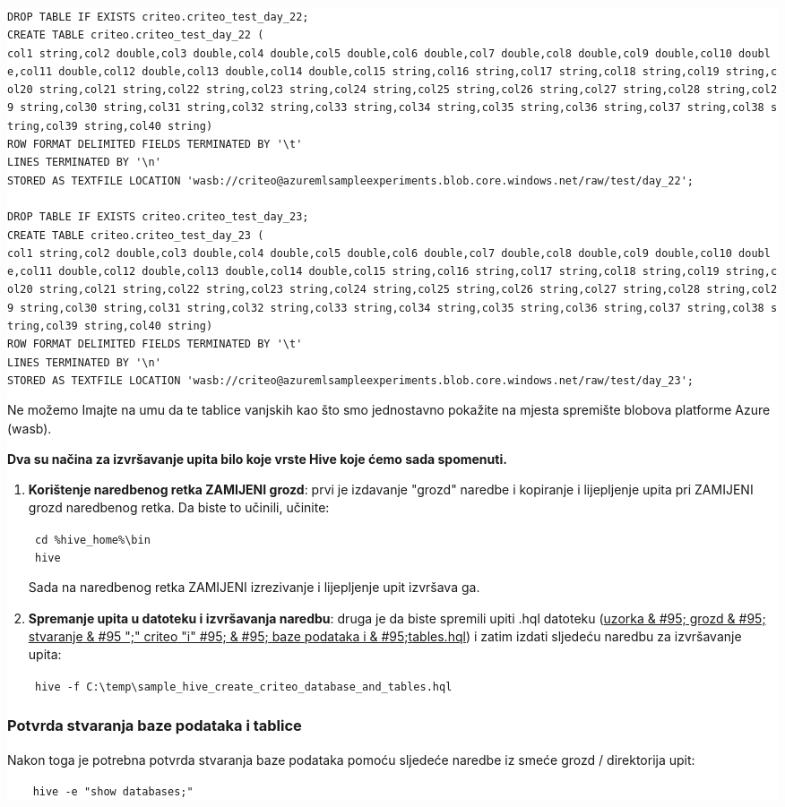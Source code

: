     DROP TABLE IF EXISTS criteo.criteo_test_day_22;
    CREATE TABLE criteo.criteo_test_day_22 (
    col1 string,col2 double,col3 double,col4 double,col5 double,col6 double,col7 double,col8 double,col9 double,col10 double,col11 double,col12 double,col13 double,col14 double,col15 string,col16 string,col17 string,col18 string,col19 string,col20 string,col21 string,col22 string,col23 string,col24 string,col25 string,col26 string,col27 string,col28 string,col29 string,col30 string,col31 string,col32 string,col33 string,col34 string,col35 string,col36 string,col37 string,col38 string,col39 string,col40 string)
    ROW FORMAT DELIMITED FIELDS TERMINATED BY '\t'
    LINES TERMINATED BY '\n'
    STORED AS TEXTFILE LOCATION 'wasb://criteo@azuremlsampleexperiments.blob.core.windows.net/raw/test/day_22';

    DROP TABLE IF EXISTS criteo.criteo_test_day_23;
    CREATE TABLE criteo.criteo_test_day_23 (
    col1 string,col2 double,col3 double,col4 double,col5 double,col6 double,col7 double,col8 double,col9 double,col10 double,col11 double,col12 double,col13 double,col14 double,col15 string,col16 string,col17 string,col18 string,col19 string,col20 string,col21 string,col22 string,col23 string,col24 string,col25 string,col26 string,col27 string,col28 string,col29 string,col30 string,col31 string,col32 string,col33 string,col34 string,col35 string,col36 string,col37 string,col38 string,col39 string,col40 string)
    ROW FORMAT DELIMITED FIELDS TERMINATED BY '\t'
    LINES TERMINATED BY '\n'
    STORED AS TEXTFILE LOCATION 'wasb://criteo@azuremlsampleexperiments.blob.core.windows.net/raw/test/day_23';

Ne možemo Imajte na umu da te tablice vanjskih kao što smo jednostavno pokažite na mjesta spremište blobova platforme Azure (wasb).

**Dva su načina za izvršavanje upita bilo koje vrste Hive koje ćemo sada spomenuti.**

1. **Korištenje naredbenog retka ZAMIJENI grozd**: prvi je izdavanje "grozd" naredbe i kopiranje i lijepljenje upita pri ZAMIJENI grozd naredbenog retka. Da biste to učinili, učinite:

        cd %hive_home%\bin
        hive

    Sada na naredbenog retka ZAMIJENI izrezivanje i lijepljenje upit izvršava ga.

2. **Spremanje upita u datoteku i izvršavanja naredbu**: druga je da biste spremili upiti .hql datoteku ([uzorka & #95; grozd & #95; stvaranje & #95 ";" criteo "i" #95; & #95; baze podataka i & #95;tables.hql](https://github.com/Azure/Azure-MachineLearning-DataScience/blob/master/Misc/DataScienceProcess/DataScienceScripts/sample_hive_create_criteo_database_and_tables.hql)) i zatim izdati sljedeću naredbu za izvršavanje upita:

        hive -f C:\temp\sample_hive_create_criteo_database_and_tables.hql


### <a name="confirm-database-and-table-creation"></a>Potvrda stvaranja baze podataka i tablice

Nakon toga je potrebna potvrda stvaranja baze podataka pomoću sljedeće naredbe iz smeće grozd / direktorija upit:

        hive -e "show databases;"
